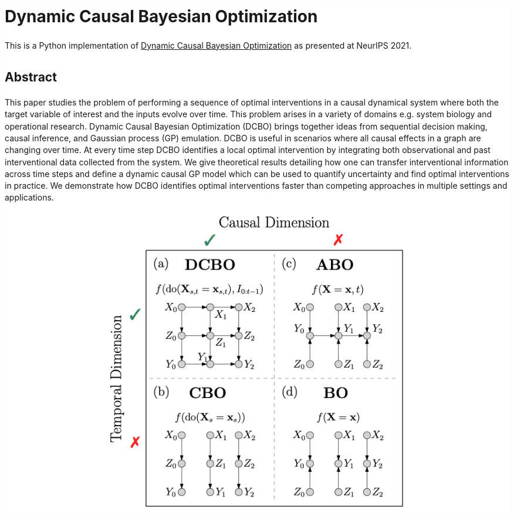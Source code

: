 # Dynamic Causal Bayesian Optimization

This is a Python implementation of [Dynamic Causal Bayesian Optimization](https://proceedings.neurips.cc/paper/2021/file/577bcc914f9e55d5e4e4f82f9f00e7d4-Paper.pdf) as presented at NeurIPS 2021.

## Abstract

This paper studies the problem of performing a sequence of optimal interventions in a causal dynamical system where both the target variable of interest and the inputs evolve over time. This problem arises in a variety of domains e.g. system biology and operational research. Dynamic Causal Bayesian Optimization (DCBO) brings together ideas from sequential decision making, causal inference, and Gaussian process (GP) emulation. DCBO is useful in scenarios where all causal effects in a graph are changing over time. At every time step DCBO identifies a local optimal intervention by integrating both observational and past interventional data collected from the system. We give theoretical results detailing how one can transfer interventional information across time steps and define a dynamic causal GP model which can be used to quantify uncertainty and find optimal interventions in practice. We demonstrate how DCBO identifies optimal interventions faster than competing approaches in multiple settings and applications.

<p align="center" width="100%">
    <img width="60%" src="figures/quadrant.png">
</p>
